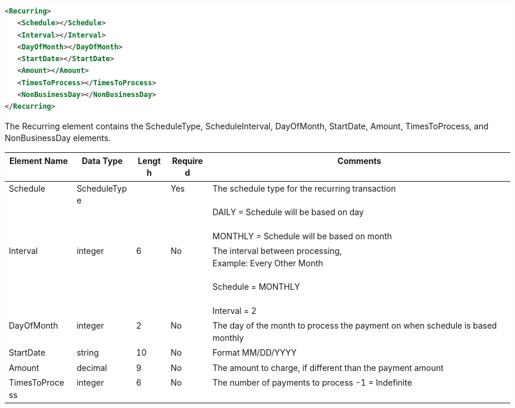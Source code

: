  ```XML
<Recurring> 
    <Schedule></Schedule> 
    <Interval></Interval> 
    <DayOfMonth></DayOfMonth> 
    <StartDate></StartDate> 
    <Amount></Amount> 
    <TimesToProcess></TimesToProcess> 
    <NonBusinessDay></NonBusinessDay> 
</Recurring>
```

The Recurring element contains the ScheduleType, ScheduleInterval, DayOfMonth, StartDate, Amount, TimesToProcess, and NonBusinessDay elements. 
 
|     Element Name       | Data Type                    | Length     | Required    | Comments                                                                                                                                                                                                                                        |
|------------------------|------------------------------|------------|-------------|-------------------------------------------------------------------------------------------------------------------------------------------------------------------------------------------------------------------------------------------------|
|     Schedule           |     ScheduleType             |            |     Yes     | The schedule type for the recurring transaction  <br> <br>DAILY = Schedule will be based on day  <br> <br>MONTHLY = Schedule will be based on month                                                                                             |
|     Interval           |     integer                  |     6      |     No      | The interval between processing,  <br>Example: Every Other Month  <br> <br>Schedule = MONTHLY    <br> <br>Interval = 2                                                                                                                          |
|     DayOfMonth         |     integer                  |     2      |     No      | The day of the month to process the payment on when schedule is based monthly                                                                                                                                                                   |
|     StartDate          |     string                   |     10     |     No      | Format MM/DD/YYYY                                                                                                                                                                                                                               |
|     Amount             |     decimal                  |     9      |     No      | The amount to charge, if different than the payment amount                                                                                                                                                                                      |
|     TimesToProcess     |     integer                  |     6      |     No      | The number of payments to process -1 = Indefinite                                                                                                                                                                                               |
